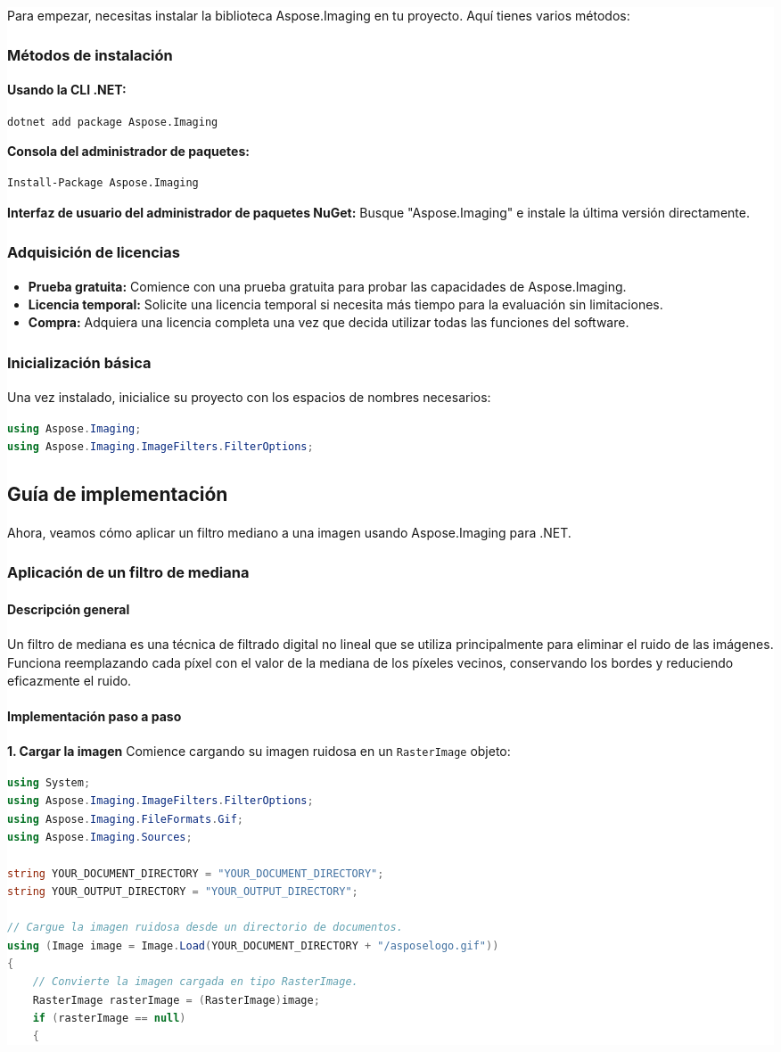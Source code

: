 Para empezar, necesitas instalar la biblioteca Aspose.Imaging en tu proyecto. Aquí tienes varios métodos:

### Métodos de instalación

**Usando la CLI .NET:**
```
dotnet add package Aspose.Imaging
```

**Consola del administrador de paquetes:**
```
Install-Package Aspose.Imaging
```

**Interfaz de usuario del administrador de paquetes NuGet:** Busque "Aspose.Imaging" e instale la última versión directamente.

### Adquisición de licencias
- **Prueba gratuita:** Comience con una prueba gratuita para probar las capacidades de Aspose.Imaging.
- **Licencia temporal:** Solicite una licencia temporal si necesita más tiempo para la evaluación sin limitaciones.
- **Compra:** Adquiera una licencia completa una vez que decida utilizar todas las funciones del software.

### Inicialización básica

Una vez instalado, inicialice su proyecto con los espacios de nombres necesarios:

```csharp
using Aspose.Imaging;
using Aspose.Imaging.ImageFilters.FilterOptions;
```

## Guía de implementación

Ahora, veamos cómo aplicar un filtro mediano a una imagen usando Aspose.Imaging para .NET.

### Aplicación de un filtro de mediana

#### Descripción general
Un filtro de mediana es una técnica de filtrado digital no lineal que se utiliza principalmente para eliminar el ruido de las imágenes. Funciona reemplazando cada píxel con el valor de la mediana de los píxeles vecinos, conservando los bordes y reduciendo eficazmente el ruido.

#### Implementación paso a paso

**1. Cargar la imagen**
Comience cargando su imagen ruidosa en un `RasterImage` objeto:

```csharp
using System;
using Aspose.Imaging.ImageFilters.FilterOptions;
using Aspose.Imaging.FileFormats.Gif;
using Aspose.Imaging.Sources;

string YOUR_DOCUMENT_DIRECTORY = "YOUR_DOCUMENT_DIRECTORY";
string YOUR_OUTPUT_DIRECTORY = "YOUR_OUTPUT_DIRECTORY";

// Cargue la imagen ruidosa desde un directorio de documentos.
using (Image image = Image.Load(YOUR_DOCUMENT_DIRECTORY + "/asposelogo.gif"))
{
    // Convierte la imagen cargada en tipo RasterImage.
    RasterImage rasterImage = (RasterImage)image;
    if (rasterImage == null)
    {
```
